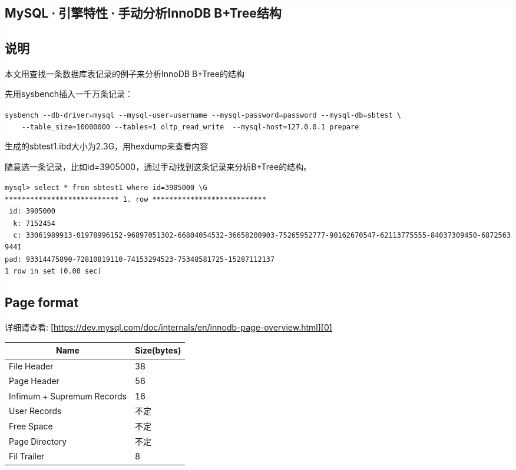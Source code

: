 ## MySQL · 引擎特性 · 手动分析InnoDB B+Tree结构


    
## 说明


本文用查找一条数据库表记录的例子来分析InnoDB B+Tree的结构  


先用sysbench插入一千万条记录：  

```LANG
sysbench --db-driver=mysql --mysql-user=username --mysql-password=password --mysql-db=sbtest \
	--table_size=10000000 --tables=1 oltp_read_write  --mysql-host=127.0.0.1 prepare

```


生成的sbtest1.ibd大小为2.3G，用hexdump来查看内容  


随意选一条记录，比如id=3905000，通过手动找到这条记录来分析B+Tree的结构。  

```LANG
mysql> select * from sbtest1 where id=3905000 \G
*************************** 1. row ***************************
 id: 3905000
  k: 7152454
  c: 33061989913-01978996152-96897051302-66804054532-36658200903-75265952777-90162670547-62113775555-84037309450-68725639441
pad: 93314475890-72810819110-74153294523-75348581725-15287112137
1 row in set (0.00 sec)

```

## Page format


详细请查看: [https://dev.mysql.com/doc/internals/en/innodb-page-overview.html][0]

| Name | Size(bytes) |
| - | - |
| File Header | 38 |
| Page Header | 56 |
| Infimum + Supremum Records | 16 |
| User Records | 不定 |
| Free Space | 不定 |
| Page Directory | 不定 |
| Fil Trailer | 8 |


[0]: https://dev.mysql.com/doc/internals/en/innodb-page-overview.html